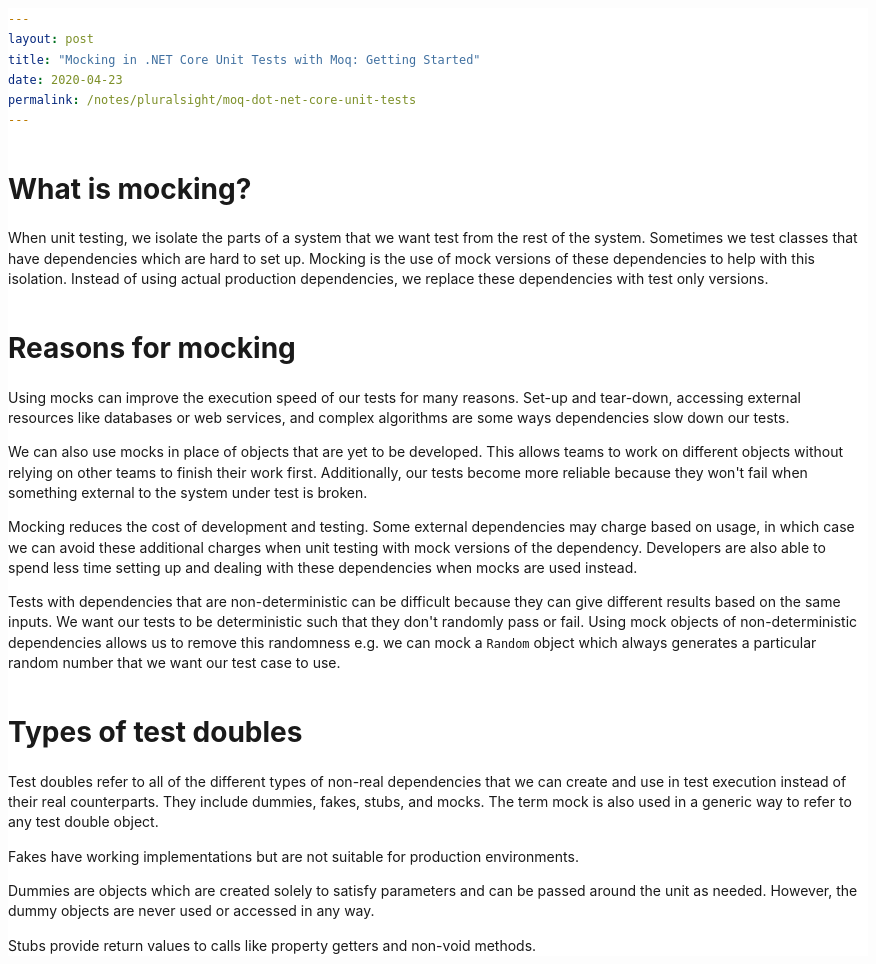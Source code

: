 ```yaml
---
layout: post
title: "Mocking in .NET Core Unit Tests with Moq: Getting Started"
date: 2020-04-23
permalink: /notes/pluralsight/moq-dot-net-core-unit-tests
---
```


# What is mocking?

When unit testing, we isolate the parts of a system that we want test from the rest of the system. Sometimes we test classes that have dependencies which are hard to set up. Mocking is the use of mock versions of these dependencies to help with this isolation. Instead of using actual production dependencies, we replace these dependencies with test only versions.


# Reasons for mocking

Using mocks can improve the execution speed of our tests for many reasons. Set-up and tear-down, accessing external resources like databases or web services, and complex algorithms are some ways dependencies slow down our tests.

We can also use mocks in place of objects that are yet to be developed. This allows teams to work on different objects without relying on other teams to finish their work first. Additionally, our tests become more reliable because they won't fail when something external to the system under test is broken.

Mocking reduces the cost of development and testing. Some external dependencies may charge based on usage, in which case we can avoid these additional charges when unit testing with mock versions of the dependency. Developers are also able to spend less time setting up and dealing with these dependencies when mocks are used instead.

Tests with dependencies that are non-deterministic can be difficult because they can give different results based on the same inputs. We want our tests to be deterministic such that they don't randomly pass or fail. Using mock objects of non-deterministic dependencies allows us to remove this randomness e.g. we can mock a `Random` object which always generates a particular random number that we want our test case to use.


# Types of test doubles

Test doubles refer to all of the different types of non-real dependencies that we can create and use in test execution instead of their real counterparts. They include dummies, fakes, stubs, and mocks. The term mock is also used in a generic way to refer to any test double object.

Fakes have working implementations but are not suitable for production environments.

Dummies are objects which are created solely to satisfy parameters and can be passed around the unit as needed. However, the dummy objects are never used or accessed in any way.

Stubs provide return values to calls like property getters and non-void methods.

